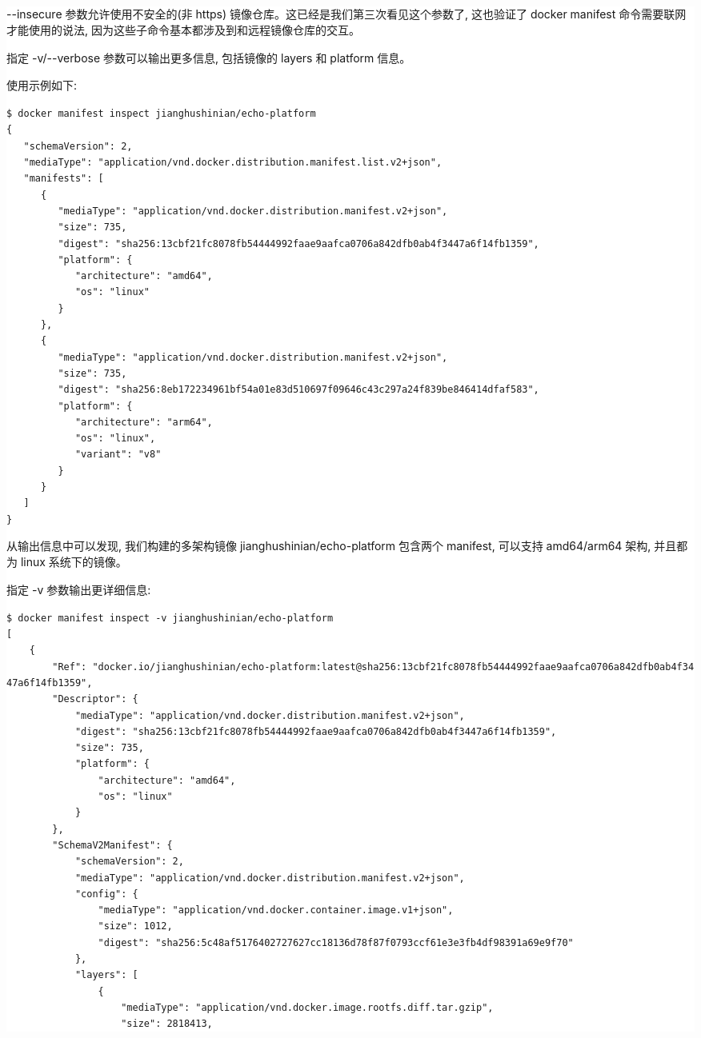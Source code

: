 --insecure 参数允许使用不安全的(非 https) 镜像仓库。这已经是我们第三次看见这个参数了, 这也验证了 docker manifest 命令需要联网才能使用的说法, 因为这些子命令基本都涉及到和远程镜像仓库的交互。

指定 -v/--verbose 参数可以输出更多信息, 包括镜像的 layers 和 platform 信息。

使用示例如下:

    $ docker manifest inspect jianghushinian/echo-platform
    {
       "schemaVersion": 2,
       "mediaType": "application/vnd.docker.distribution.manifest.list.v2+json",
       "manifests": [
          {
             "mediaType": "application/vnd.docker.distribution.manifest.v2+json",
             "size": 735,
             "digest": "sha256:13cbf21fc8078fb54444992faae9aafca0706a842dfb0ab4f3447a6f14fb1359",
             "platform": {
                "architecture": "amd64",
                "os": "linux"
             }
          },
          {
             "mediaType": "application/vnd.docker.distribution.manifest.v2+json",
             "size": 735,
             "digest": "sha256:8eb172234961bf54a01e83d510697f09646c43c297a24f839be846414dfaf583",
             "platform": {
                "architecture": "arm64",
                "os": "linux",
                "variant": "v8"
             }
          }
       ]
    }

从输出信息中可以发现, 我们构建的多架构镜像 jianghushinian/echo-platform 包含两个 manifest, 可以支持 amd64/arm64 架构, 并且都为 linux 系统下的镜像。

指定 -v 参数输出更详细信息:

```
$ docker manifest inspect -v jianghushinian/echo-platform
[
	{
		"Ref": "docker.io/jianghushinian/echo-platform:latest@sha256:13cbf21fc8078fb54444992faae9aafca0706a842dfb0ab4f3447a6f14fb1359",
		"Descriptor": {
			"mediaType": "application/vnd.docker.distribution.manifest.v2+json",
			"digest": "sha256:13cbf21fc8078fb54444992faae9aafca0706a842dfb0ab4f3447a6f14fb1359",
			"size": 735,
			"platform": {
				"architecture": "amd64",
				"os": "linux"
			}
		},
		"SchemaV2Manifest": {
			"schemaVersion": 2,
			"mediaType": "application/vnd.docker.distribution.manifest.v2+json",
			"config": {
				"mediaType": "application/vnd.docker.container.image.v1+json",
				"size": 1012,
				"digest": "sha256:5c48af5176402727627cc18136d78f87f0793ccf61e3e3fb4df98391a69e9f70"
			},
			"layers": [
				{
					"mediaType": "application/vnd.docker.image.rootfs.diff.tar.gzip",
					"size": 2818413,
```